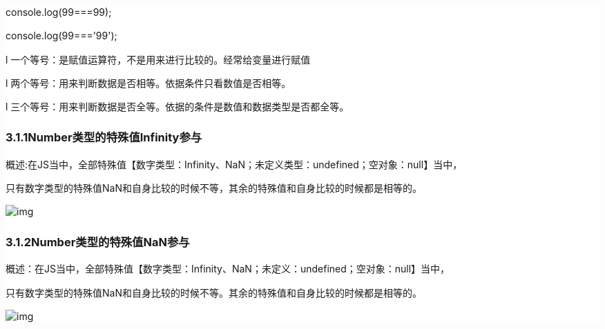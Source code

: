  console.log(99===99);

 console.log(99==='99');

</script>

l 一个等号：是赋值运算符，不是用来进行比较的。经常给变量进行赋值

l 两个等号：用来判断数据是否相等。依据条件只看数值是否相等。

l 三个等号：用来判断数据是否全等。依据的条件是数值和数据类型是否都全等。

### 3.1.1Number类型的特殊值Infinity参与

概述:在JS当中，全部特殊值【数字类型：Infinity、NaN；未定义类型：undefined；空对象：null】当中，

只有数字类型的特殊值NaN和自身比较的时候不等，其余的特殊值和自身比较的时候都是相等的。

![img](https://img.gyxnb.top/img001/clip_image024-169003880745658.jpg)

<script type="text/javascript">


  //数字类型的特殊值：Infinity

  console.log(Infinity==Infinity);//true

  console.log(Infinity > 666);//true

  console.log(Infinity >=876);//true

  console.log(Infinity < 1);//false

  console.log(Infinity <= 99);//false

  console.log(Infinity == 3);//false

  console.log(Infinity !=3);//true

  console.log(Infinity===Infinity);//true

  console.log(Infinity!==Infinity);//false

</script>

### 3.1.2Number类型的特殊值NaN参与

概述：在JS当中，全部特殊值【数字类型：Infinity、NaN；未定义：undefined；空对象：null】当中，

只有数字类型的特殊值NaN和自身比较的时候不等。其余的特殊值和自身比较的时候都是相等的。

![img](https://img.gyxnb.top/img001/clip_image026-169003880745659.jpg)

<script type="text/javascript">


 //数字类型的特殊值：NaN

 console.log(NaN===NaN);

 console.log(NaN > 3);//false

 console.log(NaN >=66);//false
